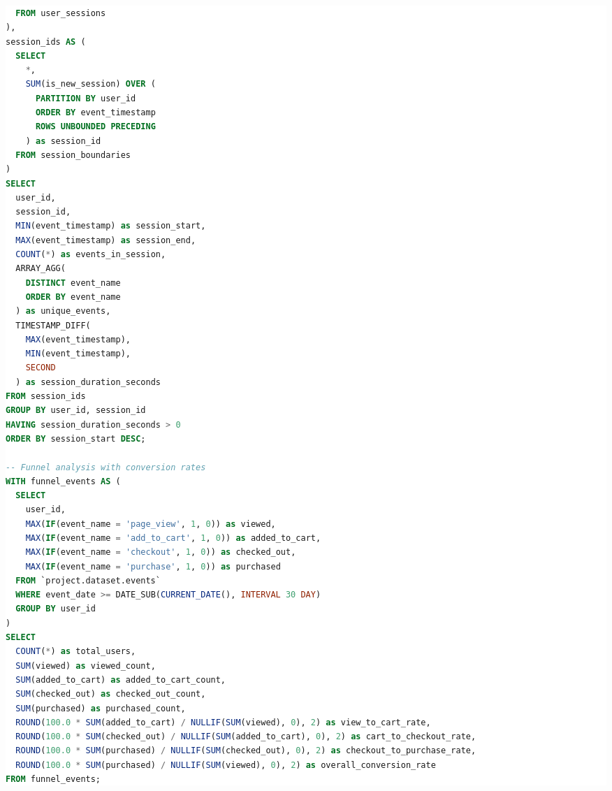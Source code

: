 ```sql
  FROM user_sessions
),
session_ids AS (
  SELECT
    *,
    SUM(is_new_session) OVER (
      PARTITION BY user_id 
      ORDER BY event_timestamp 
      ROWS UNBOUNDED PRECEDING
    ) as session_id
  FROM session_boundaries
)
SELECT
  user_id,
  session_id,
  MIN(event_timestamp) as session_start,
  MAX(event_timestamp) as session_end,
  COUNT(*) as events_in_session,
  ARRAY_AGG(
    DISTINCT event_name 
    ORDER BY event_name
  ) as unique_events,
  TIMESTAMP_DIFF(
    MAX(event_timestamp),
    MIN(event_timestamp),
    SECOND
  ) as session_duration_seconds
FROM session_ids
GROUP BY user_id, session_id
HAVING session_duration_seconds > 0
ORDER BY session_start DESC;

-- Funnel analysis with conversion rates
WITH funnel_events AS (
  SELECT
    user_id,
    MAX(IF(event_name = 'page_view', 1, 0)) as viewed,
    MAX(IF(event_name = 'add_to_cart', 1, 0)) as added_to_cart,
    MAX(IF(event_name = 'checkout', 1, 0)) as checked_out,
    MAX(IF(event_name = 'purchase', 1, 0)) as purchased
  FROM `project.dataset.events`
  WHERE event_date >= DATE_SUB(CURRENT_DATE(), INTERVAL 30 DAY)
  GROUP BY user_id
)
SELECT
  COUNT(*) as total_users,
  SUM(viewed) as viewed_count,
  SUM(added_to_cart) as added_to_cart_count,
  SUM(checked_out) as checked_out_count,
  SUM(purchased) as purchased_count,
  ROUND(100.0 * SUM(added_to_cart) / NULLIF(SUM(viewed), 0), 2) as view_to_cart_rate,
  ROUND(100.0 * SUM(checked_out) / NULLIF(SUM(added_to_cart), 0), 2) as cart_to_checkout_rate,
  ROUND(100.0 * SUM(purchased) / NULLIF(SUM(checked_out), 0), 2) as checkout_to_purchase_rate,
  ROUND(100.0 * SUM(purchased) / NULLIF(SUM(viewed), 0), 2) as overall_conversion_rate
FROM funnel_events;
```
